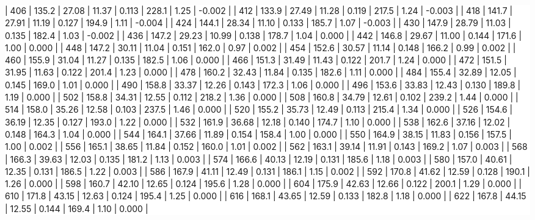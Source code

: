 | 406 | 135.2 | 27.08 | 11.37 | 0.113 | 228.1 | 1.25 | -0.002 |
| 412 | 133.9 | 27.49 | 11.28 | 0.119 | 217.5 | 1.24 | -0.003 |
| 418 | 141.7 | 27.91 | 11.19 | 0.127 | 194.9 | 1.11 | -0.004 |
| 424 | 144.1 | 28.34 | 11.10 | 0.133 | 185.7 | 1.07 | -0.003 |
| 430 | 147.9 | 28.79 | 11.03 | 0.135 | 182.4 | 1.03 | -0.002 |
| 436 | 147.2 | 29.23 | 10.99 | 0.138 | 178.7 | 1.04 | 0.000 |
| 442 | 146.8 | 29.67 | 11.00 | 0.144 | 171.6 | 1.00 | 0.000 |
| 448 | 147.2 | 30.11 | 11.04 | 0.151 | 162.0 | 0.97 | 0.002 |
| 454 | 152.6 | 30.57 | 11.14 | 0.148 | 166.2 | 0.99 | 0.002 |
| 460 | 155.9 | 31.04 | 11.27 | 0.135 | 182.5 | 1.06 | 0.000 |
| 466 | 151.3 | 31.49 | 11.43 | 0.122 | 201.7 | 1.24 | 0.000 |
| 472 | 151.5 | 31.95 | 11.63 | 0.122 | 201.4 | 1.23 | 0.000 |
| 478 | 160.2 | 32.43 | 11.84 | 0.135 | 182.6 | 1.11 | 0.000 |
| 484 | 155.4 | 32.89 | 12.05 | 0.145 | 169.0 | 1.01 | 0.000 |
| 490 | 158.8 | 33.37 | 12.26 | 0.143 | 172.3 | 1.06 | 0.000 |
| 496 | 153.6 | 33.83 | 12.43 | 0.130 | 189.8 | 1.19 | 0.000 |
| 502 | 158.8 | 34.31 | 12.55 | 0.112 | 218.2 | 1.36 | 0.000 |
| 508 | 160.8 | 34.79 | 12.61 | 0.102 | 239.2 | 1.44 | 0.000 |
| 514 | 158.0 | 35.26 | 12.58 | 0.103 | 237.5 | 1.46 | 0.000 |
| 520 | 155.2 | 35.73 | 12.49 | 0.113 | 215.4 | 1.34 | 0.000 |
| 526 | 154.6 | 36.19 | 12.35 | 0.127 | 193.0 | 1.22 | 0.000 |
| 532 | 161.9 | 36.68 | 12.18 | 0.140 | 174.7 | 1.10 | 0.000 |
| 538 | 162.6 | 37.16 | 12.02 | 0.148 | 164.3 | 1.04 | 0.000 |
| 544 | 164.1 | 37.66 | 11.89 | 0.154 | 158.4 | 1.00 | 0.000 |
| 550 | 164.9 | 38.15 | 11.83 | 0.156 | 157.5 | 1.00 | 0.002 |
| 556 | 165.1 | 38.65 | 11.84 | 0.152 | 160.0 | 1.01 | 0.002 |
| 562 | 163.1 | 39.14 | 11.91 | 0.143 | 169.2 | 1.07 | 0.003 |
| 568 | 166.3 | 39.63 | 12.03 | 0.135 | 181.2 | 1.13 | 0.003 |
| 574 | 166.6 | 40.13 | 12.19 | 0.131 | 185.6 | 1.18 | 0.003 |
| 580 | 157.0 | 40.61 | 12.35 | 0.131 | 186.5 | 1.22 | 0.003 |
| 586 | 167.9 | 41.11 | 12.49 | 0.131 | 186.1 | 1.15 | 0.002 |
| 592 | 170.8 | 41.62 | 12.59 | 0.128 | 190.1 | 1.26 | 0.000 |
| 598 | 160.7 | 42.10 | 12.65 | 0.124 | 195.6 | 1.28 | 0.000 |
| 604 | 175.9 | 42.63 | 12.66 | 0.122 | 200.1 | 1.29 | 0.000 |
| 610 | 171.8 | 43.15 | 12.63 | 0.124 | 195.4 | 1.25 | 0.000 |
| 616 | 168.1 | 43.65 | 12.59 | 0.133 | 182.8 | 1.18 | 0.000 |
| 622 | 167.8 | 44.15 | 12.55 | 0.144 | 169.4 | 1.10 | 0.000 |